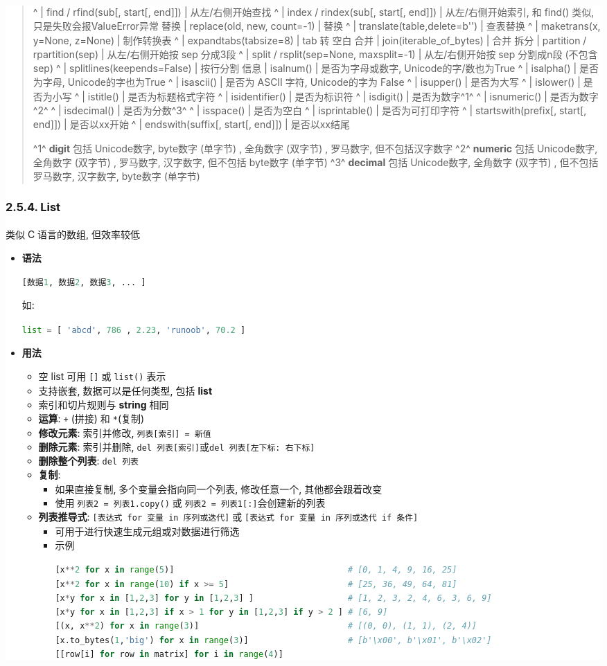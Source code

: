 >   ^      | find / rfind(sub[, start[, end]])          | 从左/右侧开始查找
>   ^      | index / rindex(sub[, start[, end]])        | 从左/右侧开始索引, 和 find() 类似, 只是失败会报ValueError异常
>   替换   | replace(old, new, count=-1)                | 替换
>   ^      | translate(table,delete=b'')                | 查表替换
>   ^      | maketrans(x, y=None, z=None)               | 制作转换表
>   ^      | expandtabs(tabsize=8)                      | tab 转 空白
>   合并   | join(iterable_of_bytes)                    | 合并
>   拆分   | partition / rpartition(sep)                | 从左/右侧开始按 sep 分成3段
>   ^      | split / rsplit(sep=None, maxsplit=-1)      | 从左/右侧开始按 sep 分割成n段 (不包含sep)
>   ^      | splitlines(keepends=False)                 | 按行分割
>   信息   | isalnum()                                  | 是否为字母或数字, Unicode的字/数也为True
>   ^      | isalpha()                                  | 是否为字母, Unicode的字也为True
>   ^      | isascii()                                  | 是否为 ASCII 字符, Unicode的字为 False
>   ^      | isupper()                                  | 是否为大写
>   ^      | islower()                                  | 是否为小写
>   ^      | istitle()                                  | 是否为标题格式字符
>   ^      | isidentifier()                             | 是否为标识符
>   ^      | isdigit()                                  | 是否为数字^1^
>   ^      | isnumeric()                                | 是否为数字^2^
>   ^      | isdecimal()                                | 是否为分数^3^
>   ^      | isspace()                                  | 是否为空白
>   ^      | isprintable()                              | 是否为可打印字符
>   ^      | startswith(prefix[, start[, end]])         | 是否以xx开始
>   ^      | endswith(suffix[, start[, end]])           | 是否以xx结尾
>
>   ^1^ **digit** 包括 Unicode数字, byte数字 (单字节) , 全角数字 (双字节) , 罗马数字, 但不包括汉字数字
>   ^2^ **numeric** 包括 Unicode数字, 全角数字 (双字节) , 罗马数字, 汉字数字, 但不包括 byte数字 (单字节)
>   ^3^ **decimal** 包括 Unicode数字, 全角数字 (双字节) , 但不包括罗马数字, 汉字数字, byte数字 (单字节)

### 2.5.4. List
类似 C 语言的数组, 但效率较低
* **语法**
    ``` python
    [数据1, 数据2, 数据3, ... ]
    ```

    如:
    ```Python {.line-numbers}
    list = [ 'abcd', 786 , 2.23, 'runoob', 70.2 ]
    ```
* **用法**
    * 空 list 可用 `[]` 或 `list()` 表示
    * 支持嵌套, 数据可以是任何类型, 包括 **list**
    * 索引和切片规则与 **string** 相同
    * **运算**:  `+` (拼接) 和 `*`(复制)
    * **修改元素**: 索引并修改, `列表[索引] = 新值`
    * **删除元素**: 索引并删除, `del 列表[索引]`或`del 列表[左下标: 右下标]`
    * **删除整个列表**: `del 列表`
    * **复制**:
        * 如果直接复制, 多个变量会指向同一个列表, 修改任意一个, 其他都会跟着改变
        * 使用 `列表2 = 列表1.copy()` 或 `列表2 = 列表1[:]`会创建新的列表
    * **列表推导式**: `[表达式 for 变量 in 序列或迭代]` 或 `[表达式 for 变量 in 序列或迭代 if 条件]`
        * 可用于进行快速生成元组或对数据进行筛选
        * 示例
            ```Python {.line-numbers}
            [x**2 for x in range(5)]                                   # [0, 1, 4, 9, 16, 25]
            [x**2 for x in range(10) if x >= 5]                        # [25, 36, 49, 64, 81]
            [x*y for x in [1,2,3] for y in [1,2,3] ]                   # [1, 2, 3, 2, 4, 6, 3, 6, 9]
            [x*y for x in [1,2,3] if x > 1 for y in [1,2,3] if y > 2 ] # [6, 9]
            [(x, x**2) for x in range(3)]                              # [(0, 0), (1, 1), (2, 4)]
            [x.to_bytes(1,'big') for x in range(3)]                    # [b'\x00', b'\x01', b'\x02']
            [[row[i] for row in matrix] for i in range(4)]
            ```